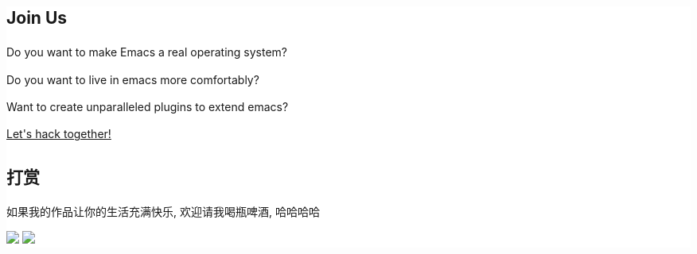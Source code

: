 ## Join Us
Do you want to make Emacs a real operating system?

Do you want to live in emacs more comfortably?

Want to create unparalleled plugins to extend emacs?

[Let's hack together!](./docs/HACKING.md)

## 打赏
如果我的作品让你的生活充满快乐, 欢迎请我喝瓶啤酒, 哈哈哈哈

<p float="left">
    <img src="./screenshot/alipay.jpg" width="188">
    <img src="./screenshot/wechat.jpg" width="200">
</p>
